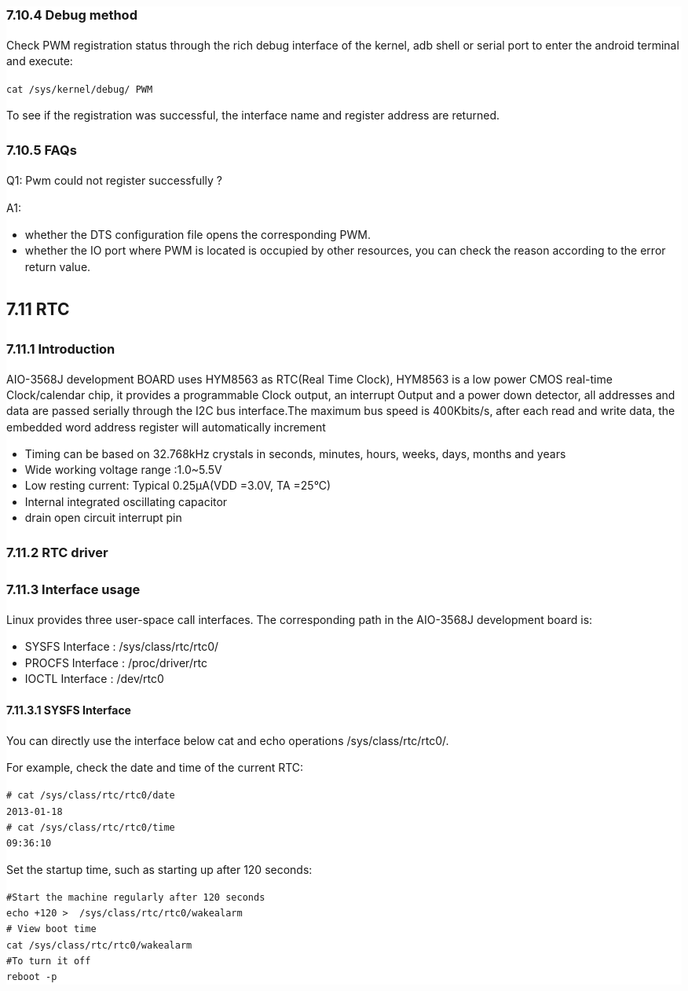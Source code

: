 ### 7.10.4 Debug method
Check PWM registration status through the rich debug interface of the kernel, adb shell or serial port to enter the android terminal and execute:
```
cat /sys/kernel/debug/ PWM
```
To see if the registration was successful, the interface name and register address are returned.

### 7.10.5  FAQs
Q1: Pwm could not register successfully ?

A1:

- whether the DTS configuration file opens the corresponding PWM.
- whether the IO port where PWM is located is occupied by other resources, you can check the reason according to the error return value.


## 7.11 RTC
### 7.11.1 Introduction
AIO-3568J development BOARD uses HYM8563 as RTC(Real Time Clock), HYM8563 is a low power CMOS real-time Clock/calendar chip, it provides a programmable Clock output, an interrupt Output and a power down detector, all addresses and data are passed serially through the I2C bus interface.The maximum bus speed is 400Kbits/s, after each read and write data, the embedded word address register will automatically increment

- Timing can be based on 32.768kHz crystals in seconds, minutes, hours, weeks, days, months and years
- Wide working voltage range :1.0~5.5V
- Low resting current: Typical 0.25μA(VDD =3.0V, TA =25°C)
- Internal integrated oscillating capacitor
- drain open circuit interrupt pin

### 7.11.2  RTC driver

### 7.11.3  Interface usage
Linux provides three user-space call interfaces. The corresponding path in the AIO-3568J development board is:

- SYSFS Interface : /sys/class/rtc/rtc0/
- PROCFS Interface : /proc/driver/rtc
- IOCTL Interface : /dev/rtc0

#### 7.11.3.1 SYSFS Interface
You can directly use the interface below cat and echo operations /sys/class/rtc/rtc0/.

For example, check the date and time of the current RTC:
```
# cat /sys/class/rtc/rtc0/date
2013-01-18
# cat /sys/class/rtc/rtc0/time
09:36:10
```
Set the startup time, such as starting up after 120 seconds:
```
#Start the machine regularly after 120 seconds
echo +120 >  /sys/class/rtc/rtc0/wakealarm
# View boot time
cat /sys/class/rtc/rtc0/wakealarm
#To turn it off
reboot -p
```
